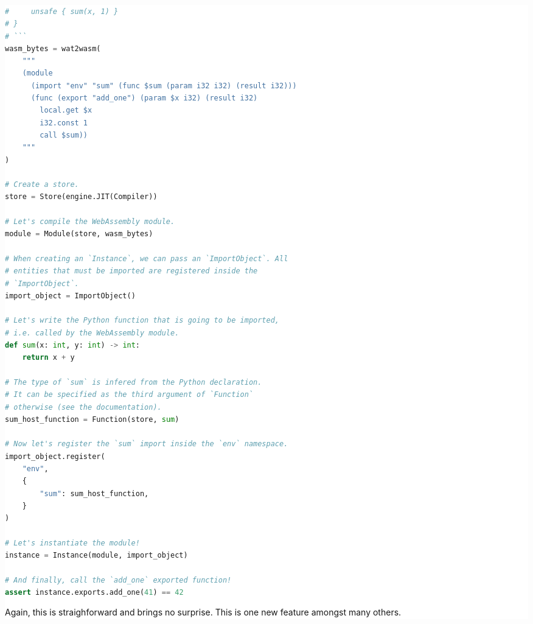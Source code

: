 ```python
#     unsafe { sum(x, 1) }
# }
# ```
wasm_bytes = wat2wasm(
    """
    (module
      (import "env" "sum" (func $sum (param i32 i32) (result i32)))
      (func (export "add_one") (param $x i32) (result i32)
        local.get $x
        i32.const 1
        call $sum))
    """
)

# Create a store.
store = Store(engine.JIT(Compiler))

# Let's compile the WebAssembly module.
module = Module(store, wasm_bytes)

# When creating an `Instance`, we can pass an `ImportObject`. All
# entities that must be imported are registered inside the
# `ImportObject`.
import_object = ImportObject()

# Let's write the Python function that is going to be imported,
# i.e. called by the WebAssembly module.
def sum(x: int, y: int) -> int:
    return x + y

# The type of `sum` is infered from the Python declaration.
# It can be specified as the third argument of `Function`
# otherwise (see the documentation).
sum_host_function = Function(store, sum)

# Now let's register the `sum` import inside the `env` namespace.
import_object.register(
    "env",
    {
        "sum": sum_host_function,
    }
)

# Let's instantiate the module!
instance = Instance(module, import_object)

# And finally, call the `add_one` exported function!
assert instance.exports.add_one(41) == 42
```

Again, this is straighforward and brings no surprise. This is one new
feature amongst many others.

